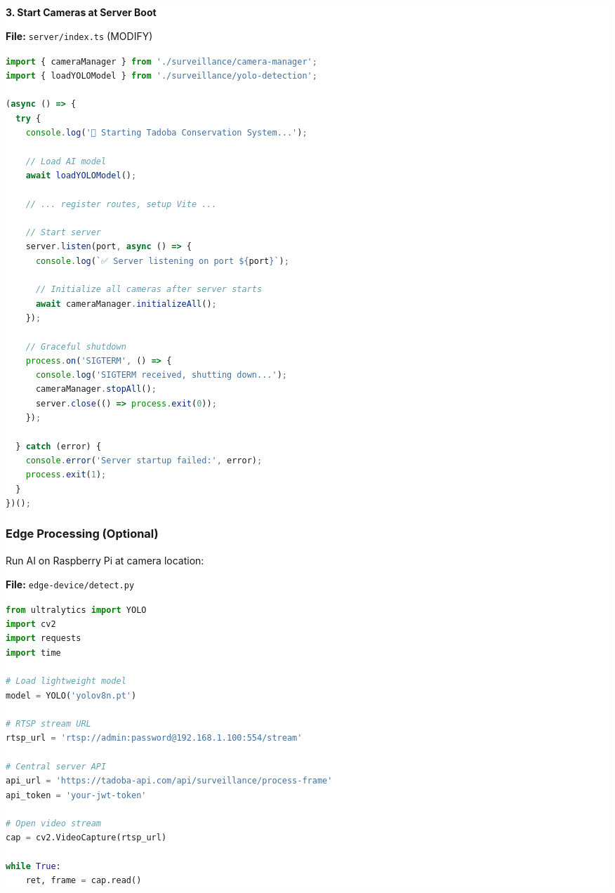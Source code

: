 **3. Start Cameras at Server Boot**

**File:** `server/index.ts` (MODIFY)

```typescript
import { cameraManager } from './surveillance/camera-manager';
import { loadYOLOModel } from './surveillance/yolo-detection';

(async () => {
  try {
    console.log('🚀 Starting Tadoba Conservation System...');
    
    // Load AI model
    await loadYOLOModel();
    
    // ... register routes, setup Vite ...
    
    // Start server
    server.listen(port, async () => {
      console.log(`✅ Server listening on port ${port}`);
      
      // Initialize all cameras after server starts
      await cameraManager.initializeAll();
    });
    
    // Graceful shutdown
    process.on('SIGTERM', () => {
      console.log('SIGTERM received, shutting down...');
      cameraManager.stopAll();
      server.close(() => process.exit(0));
    });
    
  } catch (error) {
    console.error('Server startup failed:', error);
    process.exit(1);
  }
})();
```

### Edge Processing (Optional)

Run AI on Raspberry Pi at camera location:

**File:** `edge-device/detect.py`

```python
from ultralytics import YOLO
import cv2
import requests
import time

# Load lightweight model
model = YOLO('yolov8n.pt')

# RTSP stream URL
rtsp_url = 'rtsp://admin:password@192.168.1.100:554/stream'

# Central server API
api_url = 'https://tadoba-api.com/api/surveillance/process-frame'
api_token = 'your-jwt-token'

# Open video stream
cap = cv2.VideoCapture(rtsp_url)

while True:
    ret, frame = cap.read()
```